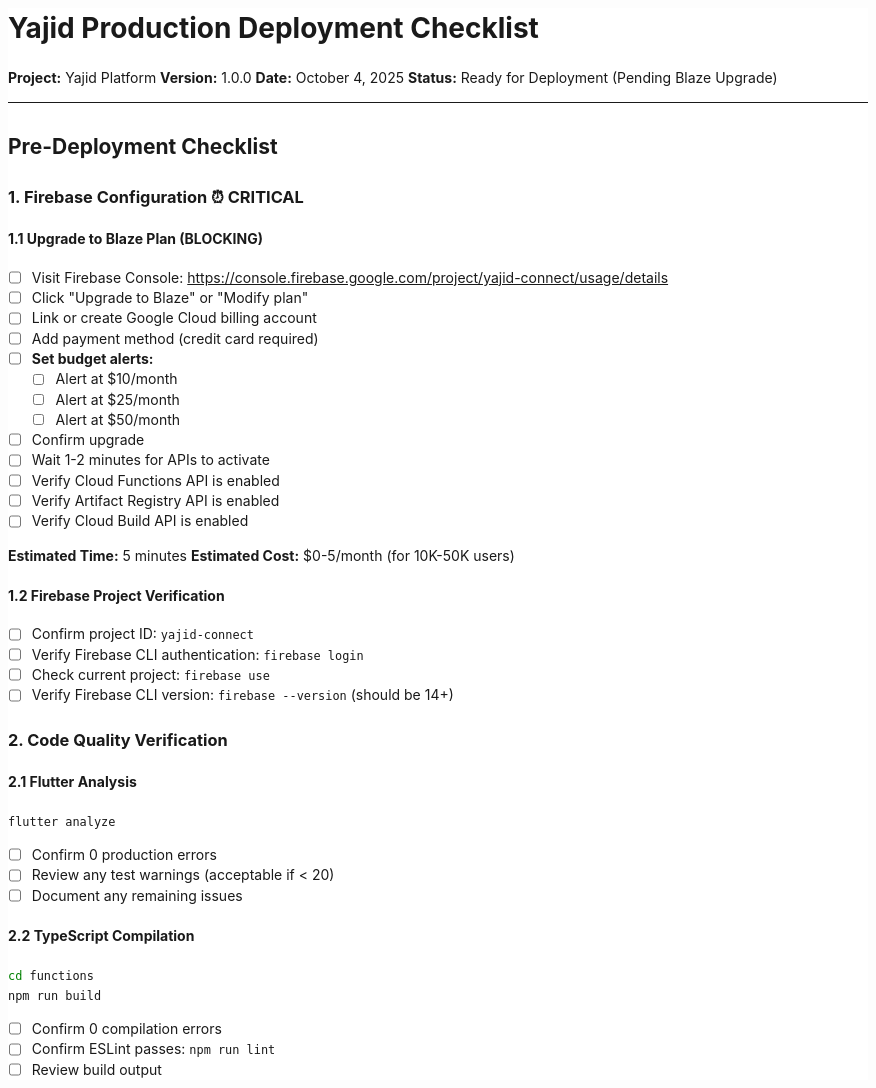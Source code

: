 # Yajid Production Deployment Checklist

**Project:** Yajid Platform
**Version:** 1.0.0
**Date:** October 4, 2025
**Status:** Ready for Deployment (Pending Blaze Upgrade)

---

## Pre-Deployment Checklist

### 1. Firebase Configuration ⏰ CRITICAL

#### 1.1 Upgrade to Blaze Plan (BLOCKING)
- [ ] Visit Firebase Console: https://console.firebase.google.com/project/yajid-connect/usage/details
- [ ] Click "Upgrade to Blaze" or "Modify plan"
- [ ] Link or create Google Cloud billing account
- [ ] Add payment method (credit card required)
- [ ] **Set budget alerts:**
  - [ ] Alert at $10/month
  - [ ] Alert at $25/month
  - [ ] Alert at $50/month
- [ ] Confirm upgrade
- [ ] Wait 1-2 minutes for APIs to activate
- [ ] Verify Cloud Functions API is enabled
- [ ] Verify Artifact Registry API is enabled
- [ ] Verify Cloud Build API is enabled

**Estimated Time:** 5 minutes
**Estimated Cost:** $0-5/month (for 10K-50K users)

#### 1.2 Firebase Project Verification
- [ ] Confirm project ID: `yajid-connect`
- [ ] Verify Firebase CLI authentication: `firebase login`
- [ ] Check current project: `firebase use`
- [ ] Verify Firebase CLI version: `firebase --version` (should be 14+)

### 2. Code Quality Verification

#### 2.1 Flutter Analysis
```bash
flutter analyze
```
- [ ] Confirm 0 production errors
- [ ] Review any test warnings (acceptable if < 20)
- [ ] Document any remaining issues

#### 2.2 TypeScript Compilation
```bash
cd functions
npm run build
```
- [ ] Confirm 0 compilation errors
- [ ] Confirm ESLint passes: `npm run lint`
- [ ] Review build output
